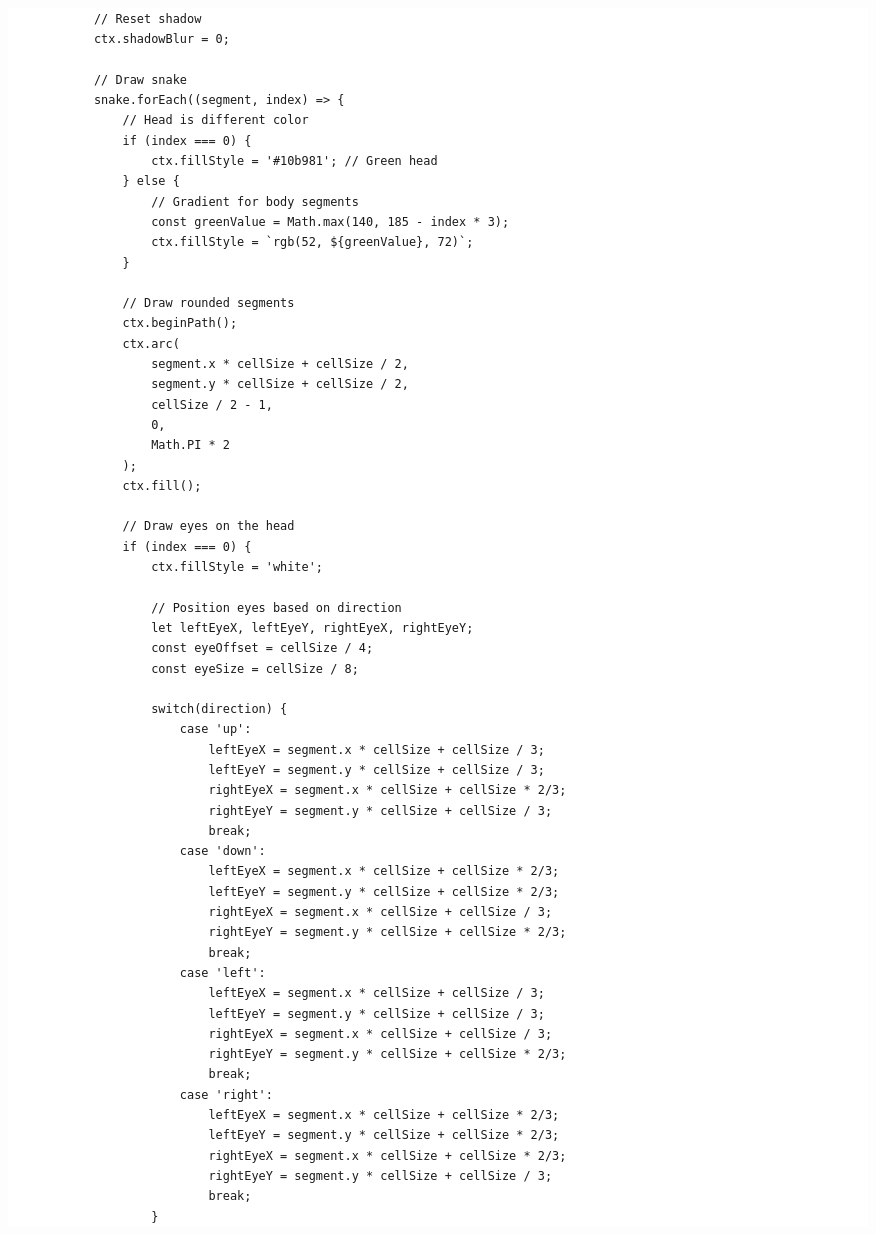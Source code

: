                 // Reset shadow
                ctx.shadowBlur = 0;
                
                // Draw snake
                snake.forEach((segment, index) => {
                    // Head is different color
                    if (index === 0) {
                        ctx.fillStyle = '#10b981'; // Green head
                    } else {
                        // Gradient for body segments
                        const greenValue = Math.max(140, 185 - index * 3);
                        ctx.fillStyle = `rgb(52, ${greenValue}, 72)`;
                    }
                    
                    // Draw rounded segments
                    ctx.beginPath();
                    ctx.arc(
                        segment.x * cellSize + cellSize / 2,
                        segment.y * cellSize + cellSize / 2,
                        cellSize / 2 - 1,
                        0,
                        Math.PI * 2
                    );
                    ctx.fill();
                    
                    // Draw eyes on the head
                    if (index === 0) {
                        ctx.fillStyle = 'white';
                        
                        // Position eyes based on direction
                        let leftEyeX, leftEyeY, rightEyeX, rightEyeY;
                        const eyeOffset = cellSize / 4;
                        const eyeSize = cellSize / 8;
                        
                        switch(direction) {
                            case 'up':
                                leftEyeX = segment.x * cellSize + cellSize / 3;
                                leftEyeY = segment.y * cellSize + cellSize / 3;
                                rightEyeX = segment.x * cellSize + cellSize * 2/3;
                                rightEyeY = segment.y * cellSize + cellSize / 3;
                                break;
                            case 'down':
                                leftEyeX = segment.x * cellSize + cellSize * 2/3;
                                leftEyeY = segment.y * cellSize + cellSize * 2/3;
                                rightEyeX = segment.x * cellSize + cellSize / 3;
                                rightEyeY = segment.y * cellSize + cellSize * 2/3;
                                break;
                            case 'left':
                                leftEyeX = segment.x * cellSize + cellSize / 3;
                                leftEyeY = segment.y * cellSize + cellSize / 3;
                                rightEyeX = segment.x * cellSize + cellSize / 3;
                                rightEyeY = segment.y * cellSize + cellSize * 2/3;
                                break;
                            case 'right':
                                leftEyeX = segment.x * cellSize + cellSize * 2/3;
                                leftEyeY = segment.y * cellSize + cellSize * 2/3;
                                rightEyeX = segment.x * cellSize + cellSize * 2/3;
                                rightEyeY = segment.y * cellSize + cellSize / 3;
                                break;
                        }
                        